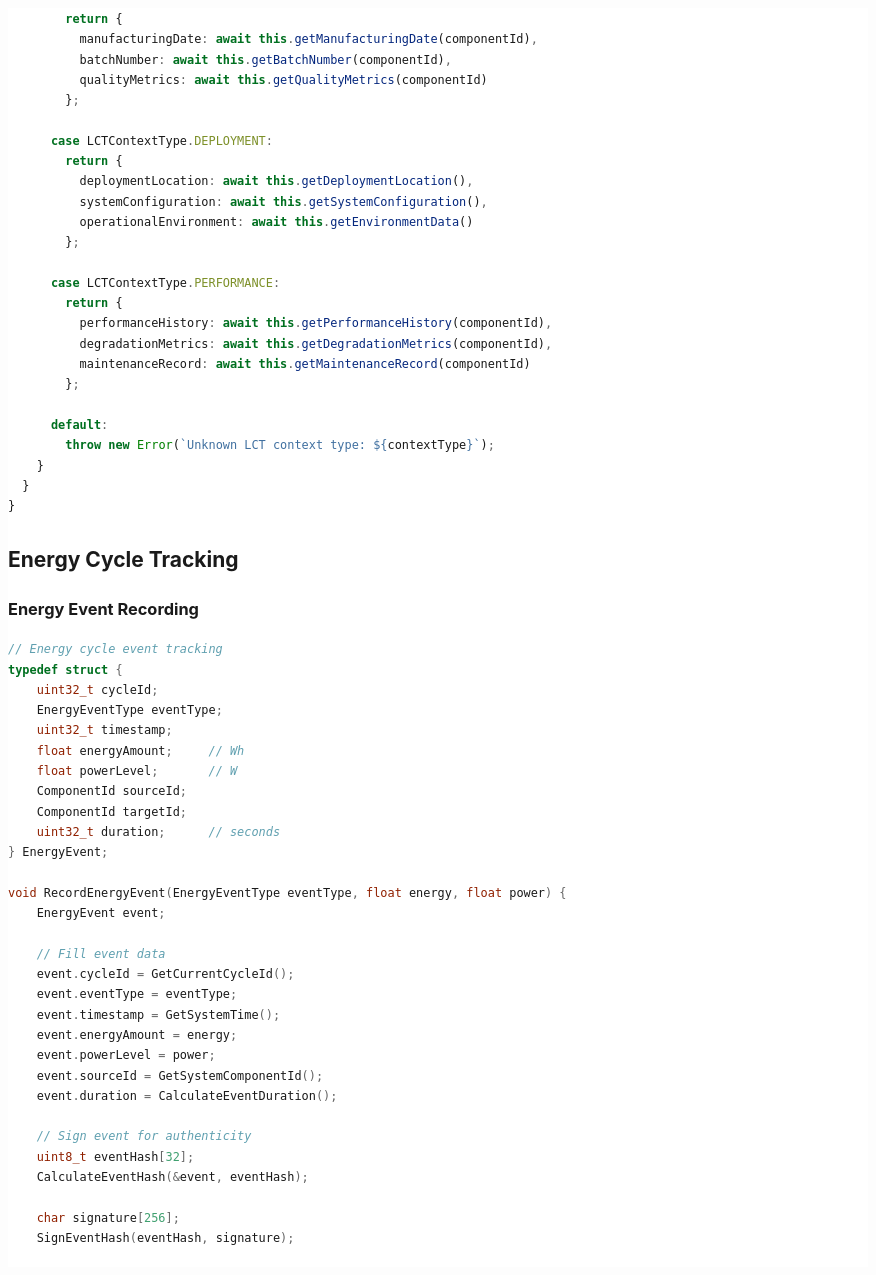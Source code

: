 ```typescript
        return {
          manufacturingDate: await this.getManufacturingDate(componentId),
          batchNumber: await this.getBatchNumber(componentId),
          qualityMetrics: await this.getQualityMetrics(componentId)
        };
        
      case LCTContextType.DEPLOYMENT:
        return {
          deploymentLocation: await this.getDeploymentLocation(),
          systemConfiguration: await this.getSystemConfiguration(),
          operationalEnvironment: await this.getEnvironmentData()
        };
        
      case LCTContextType.PERFORMANCE:
        return {
          performanceHistory: await this.getPerformanceHistory(componentId),
          degradationMetrics: await this.getDegradationMetrics(componentId),
          maintenanceRecord: await this.getMaintenanceRecord(componentId)
        };
        
      default:
        throw new Error(`Unknown LCT context type: ${contextType}`);
    }
  }
}
```

## Energy Cycle Tracking

### Energy Event Recording

```c
// Energy cycle event tracking
typedef struct {
    uint32_t cycleId;
    EnergyEventType eventType;
    uint32_t timestamp;
    float energyAmount;     // Wh
    float powerLevel;       // W
    ComponentId sourceId;
    ComponentId targetId;
    uint32_t duration;      // seconds
} EnergyEvent;

void RecordEnergyEvent(EnergyEventType eventType, float energy, float power) {
    EnergyEvent event;
    
    // Fill event data
    event.cycleId = GetCurrentCycleId();
    event.eventType = eventType;
    event.timestamp = GetSystemTime();
    event.energyAmount = energy;
    event.powerLevel = power;
    event.sourceId = GetSystemComponentId();
    event.duration = CalculateEventDuration();
    
    // Sign event for authenticity
    uint8_t eventHash[32];
    CalculateEventHash(&event, eventHash);
    
    char signature[256];
    SignEventHash(eventHash, signature);
    
```